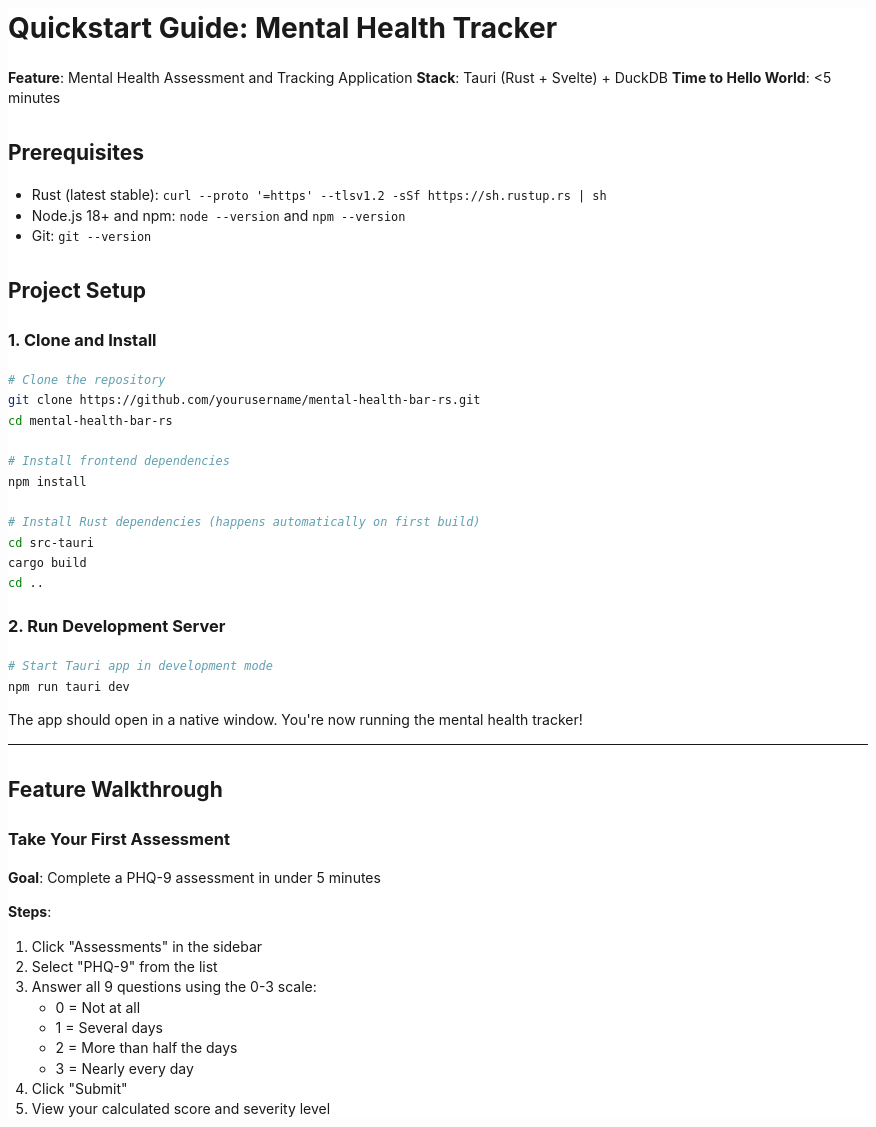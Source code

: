 # Quickstart Guide: Mental Health Tracker

**Feature**: Mental Health Assessment and Tracking Application
**Stack**: Tauri (Rust + Svelte) + DuckDB
**Time to Hello World**: <5 minutes

## Prerequisites

- Rust (latest stable): `curl --proto '=https' --tlsv1.2 -sSf https://sh.rustup.rs | sh`
- Node.js 18+ and npm: `node --version` and `npm --version`
- Git: `git --version`

## Project Setup

### 1. Clone and Install

```bash
# Clone the repository
git clone https://github.com/yourusername/mental-health-bar-rs.git
cd mental-health-bar-rs

# Install frontend dependencies
npm install

# Install Rust dependencies (happens automatically on first build)
cd src-tauri
cargo build
cd ..
```

### 2. Run Development Server

```bash
# Start Tauri app in development mode
npm run tauri dev
```

The app should open in a native window. You're now running the mental health tracker!

---

## Feature Walkthrough

### Take Your First Assessment

**Goal**: Complete a PHQ-9 assessment in under 5 minutes

**Steps**:
1. Click "Assessments" in the sidebar
2. Select "PHQ-9" from the list
3. Answer all 9 questions using the 0-3 scale:
   - 0 = Not at all
   - 1 = Several days
   - 2 = More than half the days
   - 3 = Nearly every day
4. Click "Submit"
5. View your calculated score and severity level
